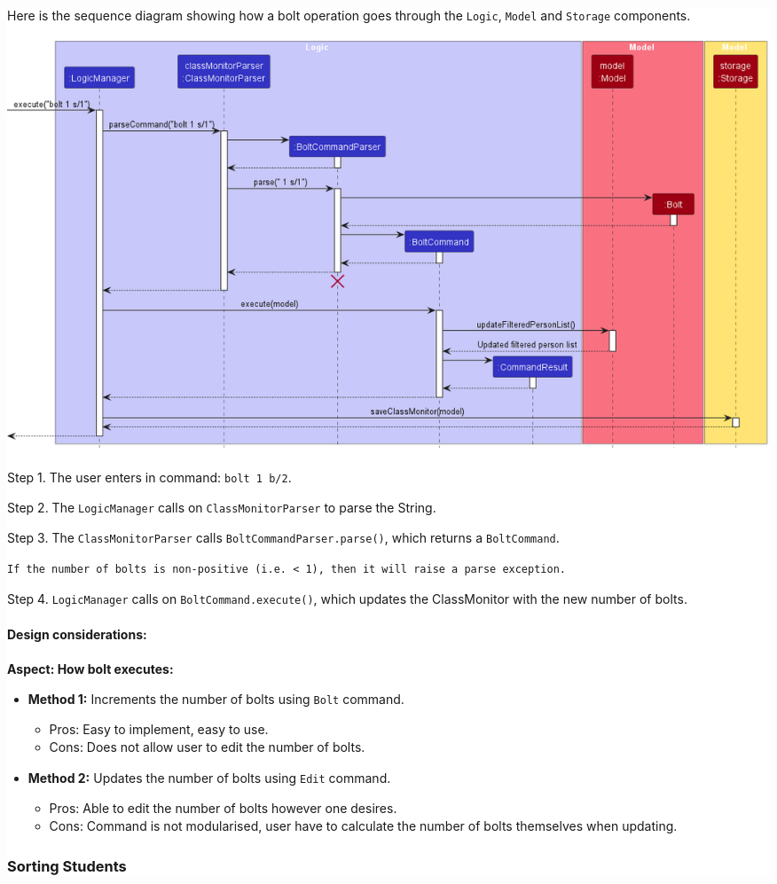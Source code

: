 Here is the sequence diagram showing how a bolt operation goes through the `Logic`, `Model` and `Storage` components.

![BoltSequenceDiagram](images/BoltCommandSequenceDiagram.png)

Step 1. The user enters in command: `bolt 1 b/2`.

Step 2. The `LogicManager` calls on `ClassMonitorParser` to parse the String.

Step 3. The `ClassMonitorParser` calls `BoltCommandParser.parse()`, which returns a `BoltCommand`.

```note
If the number of bolts is non-positive (i.e. < 1), then it will raise a parse exception.
```

Step 4. `LogicManager` calls on `BoltCommand.execute()`, which updates the ClassMonitor with the new number of bolts.

#### Design considerations:

**Aspect: How bolt executes:**

* **Method 1:** Increments the number of bolts using `Bolt` command.
    * Pros: Easy to implement, easy to use.
    * Cons: Does not allow user to edit the number of bolts.

* **Method 2:** Updates the number of bolts using `Edit` command.
    * Pros: Able to edit the number of bolts however one desires.
    * Cons: Command is not modularised, user have to calculate the number of bolts themselves when updating.


### Sorting Students
